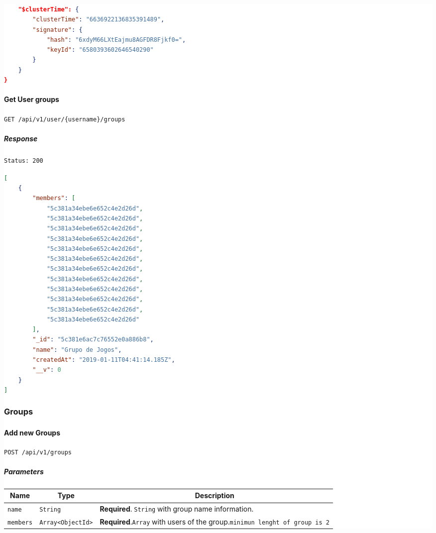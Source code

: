 ```json
    "$clusterTime": {
        "clusterTime": "6636922136835391489",
        "signature": {
            "hash": "6xdyM66LXtEajmu8AGFDR8Fjkf0=",
            "keyId": "6580393602646540290"
        }
    }
}
```

#### Get User groups
```
GET /api/v1/user/{username}/groups
```
##### Response
```
Status: 200
```
```json
[
    {
        "members": [
            "5c381a34ebe6e652c4e2d26d",
            "5c381a34ebe6e652c4e2d26d",
            "5c381a34ebe6e652c4e2d26d",
            "5c381a34ebe6e652c4e2d26d",
            "5c381a34ebe6e652c4e2d26d",
            "5c381a34ebe6e652c4e2d26d",
            "5c381a34ebe6e652c4e2d26d",
            "5c381a34ebe6e652c4e2d26d",
            "5c381a34ebe6e652c4e2d26d",
            "5c381a34ebe6e652c4e2d26d",
            "5c381a34ebe6e652c4e2d26d",
            "5c381a34ebe6e652c4e2d26d"
        ],
        "_id": "5c381e6ac7c76552e0a886b8",
        "name": "Grupo de Jogos",
        "createdAt": "2019-01-11T04:41:14.185Z",
        "__v": 0
    }
]
```
### Groups
#### Add new Groups
```
POST /api/v1/groups
```
##### Parameters
| Name | Type | Description |
| --- | --- | --- |
| `name` | `String` | **Required**. `String` with group name information. |
| `members` | `Array<ObjectId>` | **Required**.`Array` with users of the group.`minimun lenght of group is 2` |
